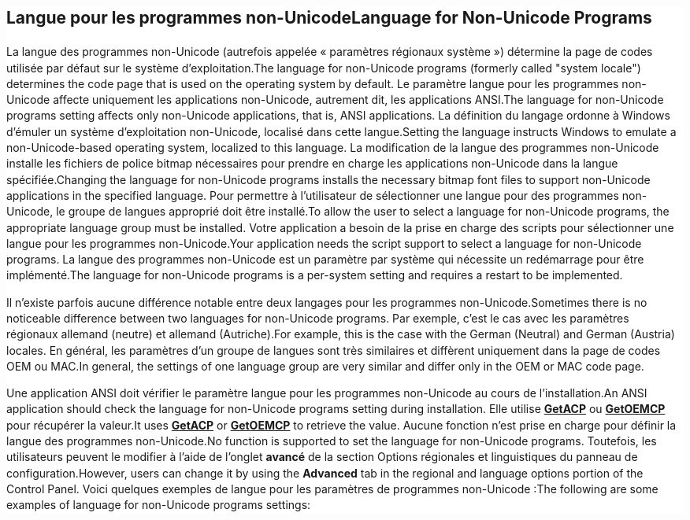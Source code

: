 ## <a name="language-for-non-unicode-programs"></a><span data-ttu-id="075bf-222">Langue pour les programmes non-Unicode</span><span class="sxs-lookup"><span data-stu-id="075bf-222">Language for Non-Unicode Programs</span></span>

<span data-ttu-id="075bf-223">La langue des programmes non-Unicode (autrefois appelée « paramètres régionaux système ») détermine la page de codes utilisée par défaut sur le système d’exploitation.</span><span class="sxs-lookup"><span data-stu-id="075bf-223">The language for non-Unicode programs (formerly called "system locale") determines the code page that is used on the operating system by default.</span></span> <span data-ttu-id="075bf-224">Le paramètre langue pour les programmes non-Unicode affecte uniquement les applications non-Unicode, autrement dit, les applications ANSI.</span><span class="sxs-lookup"><span data-stu-id="075bf-224">The language for non-Unicode programs setting affects only non-Unicode applications, that is, ANSI applications.</span></span> <span data-ttu-id="075bf-225">La définition du langage ordonne à Windows d’émuler un système d’exploitation non-Unicode, localisé dans cette langue.</span><span class="sxs-lookup"><span data-stu-id="075bf-225">Setting the language instructs Windows to emulate a non-Unicode-based operating system, localized to this language.</span></span> <span data-ttu-id="075bf-226">La modification de la langue des programmes non-Unicode installe les fichiers de police bitmap nécessaires pour prendre en charge les applications non-Unicode dans la langue spécifiée.</span><span class="sxs-lookup"><span data-stu-id="075bf-226">Changing the language for non-Unicode programs installs the necessary bitmap font files to support non-Unicode applications in the specified language.</span></span> <span data-ttu-id="075bf-227">Pour permettre à l’utilisateur de sélectionner une langue pour des programmes non-Unicode, le groupe de langues approprié doit être installé.</span><span class="sxs-lookup"><span data-stu-id="075bf-227">To allow the user to select a language for non-Unicode programs, the appropriate language group must be installed.</span></span> <span data-ttu-id="075bf-228">Votre application a besoin de la prise en charge des scripts pour sélectionner une langue pour les programmes non-Unicode.</span><span class="sxs-lookup"><span data-stu-id="075bf-228">Your application needs the script support to select a language for non-Unicode programs.</span></span> <span data-ttu-id="075bf-229">La langue des programmes non-Unicode est un paramètre par système qui nécessite un redémarrage pour être implémenté.</span><span class="sxs-lookup"><span data-stu-id="075bf-229">The language for non-Unicode programs is a per-system setting and requires a restart to be implemented.</span></span>

<span data-ttu-id="075bf-230">Il n’existe parfois aucune différence notable entre deux langages pour les programmes non-Unicode.</span><span class="sxs-lookup"><span data-stu-id="075bf-230">Sometimes there is no noticeable difference between two languages for non-Unicode programs.</span></span> <span data-ttu-id="075bf-231">Par exemple, c’est le cas avec les paramètres régionaux allemand (neutre) et allemand (Autriche).</span><span class="sxs-lookup"><span data-stu-id="075bf-231">For example, this is the case with the German (Neutral) and German (Austria) locales.</span></span> <span data-ttu-id="075bf-232">En général, les paramètres d’un groupe de langues sont très similaires et diffèrent uniquement dans la page de codes OEM ou MAC.</span><span class="sxs-lookup"><span data-stu-id="075bf-232">In general, the settings of one language group are very similar and differ only in the OEM or MAC code page.</span></span>

<span data-ttu-id="075bf-233">Une application ANSI doit vérifier le paramètre langue pour les programmes non-Unicode au cours de l’installation.</span><span class="sxs-lookup"><span data-stu-id="075bf-233">An ANSI application should check the language for non-Unicode programs setting during installation.</span></span> <span data-ttu-id="075bf-234">Elle utilise [**GetACP**](/windows/desktop/api/Winnls/nf-winnls-getacp) ou [**GetOEMCP**](/windows/desktop/api/Winnls/nf-winnls-getoemcp) pour récupérer la valeur.</span><span class="sxs-lookup"><span data-stu-id="075bf-234">It uses [**GetACP**](/windows/desktop/api/Winnls/nf-winnls-getacp) or [**GetOEMCP**](/windows/desktop/api/Winnls/nf-winnls-getoemcp) to retrieve the value.</span></span> <span data-ttu-id="075bf-235">Aucune fonction n’est prise en charge pour définir la langue des programmes non-Unicode.</span><span class="sxs-lookup"><span data-stu-id="075bf-235">No function is supported to set the language for non-Unicode programs.</span></span> <span data-ttu-id="075bf-236">Toutefois, les utilisateurs peuvent le modifier à l’aide de l’onglet **avancé** de la section Options régionales et linguistiques du panneau de configuration.</span><span class="sxs-lookup"><span data-stu-id="075bf-236">However, users can change it by using the **Advanced** tab in the regional and language options portion of the Control Panel.</span></span> <span data-ttu-id="075bf-237">Voici quelques exemples de langue pour les paramètres de programmes non-Unicode :</span><span class="sxs-lookup"><span data-stu-id="075bf-237">The following are some examples of language for non-Unicode programs settings:</span></span>

